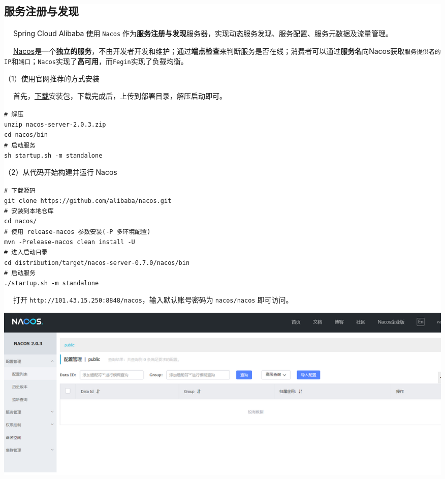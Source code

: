 ```xml{9,25,26,30-45}
```



## 服务注册与发现

​	　Spring Cloud Alibaba 使用 `Nacos` 作为**服务注册与发现**服务器，实现动态服务发现、服务配置、服务元数据及流量管理。

​	　[Nacos](https://nacos.io/zh-cn/)是一个**独立的服务**，不由开发者开发和维护；通过**端点检查**来判断服务是否在线；消费者可以通过**服务名**向Nacos获取`服务提供者的IP`和`端口`；`Nacos`实现了**高可用**，而`Fegin`实现了负载均衡。



（1）使用官网推荐的方式安装

​	　首先，[下载](https://github.com/alibaba/nacos/releases)安装包，下载完成后，上传到部署目录，解压启动即可。

```shell
# 解压
unzip nacos-server-2.0.3.zip
cd nacos/bin 
# 启动服务
sh startup.sh -m standalone
```

（2）从代码开始构建并运行 Nacos

```shell
# 下载源码
git clone https://github.com/alibaba/nacos.git
# 安装到本地仓库
cd nacos/
# 使用 release-nacos 参数安装(-P 多环境配置)
mvn -Prelease-nacos clean install -U
# 进入启动目录
cd distribution/target/nacos-server-0.7.0/nacos/bin
# 启动服务
./startup.sh -m standalone
```

​	　打开 `http://101.43.15.250:8848/nacos`，输入默认账号密码为 `nacos/nacos` 即可访问。

![image-20211203041506093](./images/image-20211203041506093.png)
